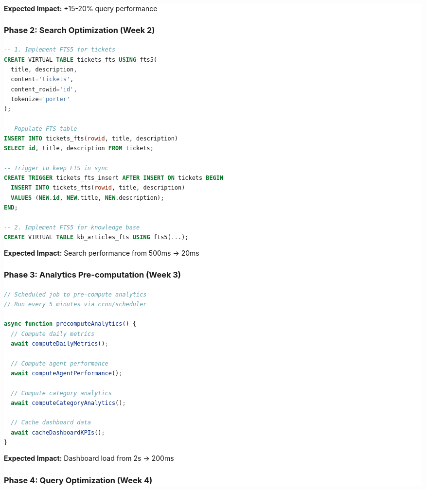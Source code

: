 **Expected Impact:** +15-20% query performance

### Phase 2: Search Optimization (Week 2)

```sql
-- 1. Implement FTS5 for tickets
CREATE VIRTUAL TABLE tickets_fts USING fts5(
  title, description,
  content='tickets',
  content_rowid='id',
  tokenize='porter'
);

-- Populate FTS table
INSERT INTO tickets_fts(rowid, title, description)
SELECT id, title, description FROM tickets;

-- Trigger to keep FTS in sync
CREATE TRIGGER tickets_fts_insert AFTER INSERT ON tickets BEGIN
  INSERT INTO tickets_fts(rowid, title, description)
  VALUES (NEW.id, NEW.title, NEW.description);
END;

-- 2. Implement FTS5 for knowledge base
CREATE VIRTUAL TABLE kb_articles_fts USING fts5(...);
```

**Expected Impact:** Search performance from 500ms → 20ms

### Phase 3: Analytics Pre-computation (Week 3)

```typescript
// Scheduled job to pre-compute analytics
// Run every 5 minutes via cron/scheduler

async function precomputeAnalytics() {
  // Compute daily metrics
  await computeDailyMetrics();

  // Compute agent performance
  await computeAgentPerformance();

  // Compute category analytics
  await computeCategoryAnalytics();

  // Cache dashboard data
  await cacheDashboardKPIs();
}
```

**Expected Impact:** Dashboard load from 2s → 200ms

### Phase 4: Query Optimization (Week 4)
